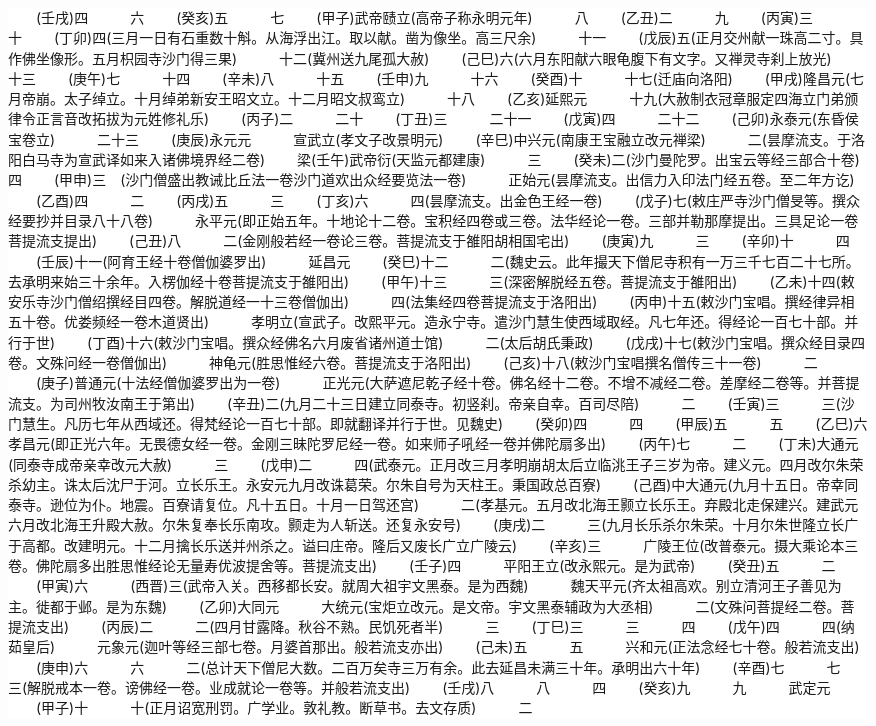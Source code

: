　　(壬戌)四　　　六
　　(癸亥)五　　　七
　　(甲子)武帝赜立(高帝子称永明元年)　　　八
　　(乙丑)二　　　九
　　(丙寅)三　　　十
　　(丁卯)四(三月一日有石重数十斛。从海浮出江。取以献。凿为像坐。高三尺余)　　　十一
　　(戊辰)五(正月交州献一珠高二寸。具作佛坐像形。五月枳园寺沙门得三果)　　　十二(冀州送九尾孤大赦)
　　(己巳)六(六月东阳献六眼龟腹下有文字。又禅灵寺刹上放光)　　　十三
　　(庚午)七　　　十四
　　(辛未)八　　　十五
　　(壬申)九　　　十六
　　(癸酉)十　　　十七(迁庙向洛阳)
　　(甲戌)隆昌元(七月帝崩。太子绰立。十月绰弟新安王昭文立。十二月昭文叔鸾立)　　　十八
　　(乙亥)延熙元　　　十九(大赦制衣冠章服定四海立门弟颁律令正言音改拓拔为元姓修礼乐)
　　(丙子)二　　　二十
　　(丁丑)三　　　二十一
　　(戊寅)四　　　二十二
　　(己卯)永泰元(东昏侯宝卷立)　　　二十三
　　(庚辰)永元元　　　宣武立(孝文子改景明元)
　　(辛巳)中兴元(南康王宝融立改元禅梁)　　　二(昙摩流支。于洛阳白马寺为宣武译如来入诸佛境界经二卷)
　　梁(壬午)武帝衍(天监元都建康)　　　三
　　(癸未)二(沙门曼陀罗。出宝云等经三部合十卷)　　　四
　　(甲申)三　(沙门僧盛出教诫比丘法一卷沙门道欢出众经要览法一卷)　　　正始元(昙摩流支。出信力入印法门经五卷。至二年方讫)
　　(乙酉)四　　　二
　　(丙戌)五　　　三
　　(丁亥)六　　　四(昙摩流支。出金色王经一卷)
　　(戊子)七(敕庄严寺沙门僧旻等。撰众经要抄并目录八十八卷)　　　永平元(即正始五年。十地论十二卷。宝积经四卷或三卷。法华经论一卷。三部并勒那摩提出。三具足论一卷菩提流支提出)
　　(己丑)八　　　二(金刚般若经一卷论三卷。菩提流支于雒阳胡相国宅出)
　　(庚寅)九　　　三
　　(辛卯)十　　　四
　　(壬辰)十一(阿育王经十卷僧伽婆罗出)　　　延昌元
　　(癸巳)十二　　　二(魏史云。此年撮天下僧尼寺积有一万三千七百二十七所。去承明来始三十余年。入楞伽经十卷菩提流支于雒阳出)
　　(甲午)十三　　　三(深密解脱经五卷。菩提流支于雒阳出)
　　(乙未)十四(敕安乐寺沙门僧绍撰经目四卷。解脱道经一十三卷僧伽出)　　　四(法集经四卷菩提流支于洛阳出)
　　(丙申)十五(敕沙门宝唱。撰经律异相五十卷。优娄频经一卷木道贤出)　　　孝明立(宣武子。改熙平元。造永宁寺。遣沙门慧生使西域取经。凡七年还。得经论一百七十部。并行于世)
　　(丁酉)十六(敕沙门宝唱。撰众经佛名六月废省诸州道士馆)　　　二(太后胡氏秉政)
　　(戊戌)十七(敕沙门宝唱。撰众经目录四卷。文殊问经一卷僧伽出)　　　神龟元(胜思惟经六卷。菩提流支于洛阳出)
　　(己亥)十八(敕沙门宝唱撰名僧传三十一卷)　　　二
　　(庚子)普通元(十法经僧伽婆罗出为一卷)　　　正光元(大萨遮尼乾子经十卷。佛名经十二卷。不增不减经二卷。差摩经二卷等。并菩提流支。为司州牧汝南王于第出)
　　(辛丑)二(九月二十三日建立同泰寺。初竖刹。帝亲自幸。百司尽陪)　　　二
　　(壬寅)三　　　三(沙门慧生。凡历七年从西域还。得梵经论一百七十部。即就翻译并行于世。见魏史)
　　(癸卯)四　　　四
　　(甲辰)五　　　五
　　(乙巳)六　　　孝昌元(即正光六年。无畏德女经一卷。金刚三昧陀罗尼经一卷。如来师子吼经一卷并佛陀扇多出)
　　(丙午)七　　　二
　　(丁未)大通元(同泰寺成帝亲幸改元大赦)　　　三
　　(戊申)二　　　四(武泰元。正月改三月孝明崩胡太后立临洮王子三岁为帝。建义元。四月改尔朱荣杀幼主。诛太后沈尸于河。立长乐王。永安元九月改诛葛荣。尔朱自号为天柱王。秉国政总百寮)
　　(己酉)中大通元(九月十五日。帝幸同泰寺。逊位为仆。地震。百寮请复位。凡十五日。十月一日驾还宫)　　　二(孝基元。五月改北海王颢立长乐王。弃殿北走保建兴。建武元六月改北海王升殿大赦。尔朱复奉长乐南攻。颢走为人斩送。还复永安号)
　　(庚戌)二　　　三(九月长乐杀尔朱荣。十月尔朱世隆立长广于高都。改建明元。十二月擒长乐送并州杀之。谥曰庄帝。隆后又废长广立广陵云)
　　(辛亥)三　　　广陵王位(改普泰元。摄大乘论本三卷。佛陀扇多出胜思惟经论无量寿优波提舍等。菩提流支出)
　　(壬子)四　　　平阳王立(改永熙元。是为武帝)
　　(癸丑)五　　　二
　　(甲寅)六　　　(西晋)三(武帝入关。西移都长安。就周大祖宇文黑泰。是为西魏)　　　魏天平元(齐太祖高欢。别立清河王子善见为主。徙都于邺。是为东魏)
　　(乙卯)大同元　　　大统元(宝炬立改元。是文帝。宇文黑泰辅政为大丞相)　　　二(文殊问菩提经二卷。菩提流支出)
　　(丙辰)二　　　二(四月甘露降。秋谷不熟。民饥死者半)　　　三
　　(丁巳)三　　　三　　　四
　　(戊午)四　　　四(纳茹皇后)　　　元象元(迦叶等经三部七卷。月婆首那出。般若流支亦出)
　　(己未)五　　　五　　　兴和元(正法念经七十卷。般若流支出)
　　(庚申)六　　　六　　　二(总计天下僧尼大数。二百万矣寺三万有余。此去延昌未满三十年。承明出六十年)
　　(辛酉)七　　　七　　　三(解脱戒本一卷。谤佛经一卷。业成就论一卷等。并般若流支出)
　　(壬戌)八　　　八　　　四
　　(癸亥)九　　　九　　　武定元
　　(甲子)十　　　十(正月诏宽刑罚。广学业。敦礼教。断草书。去文存质)　　　二